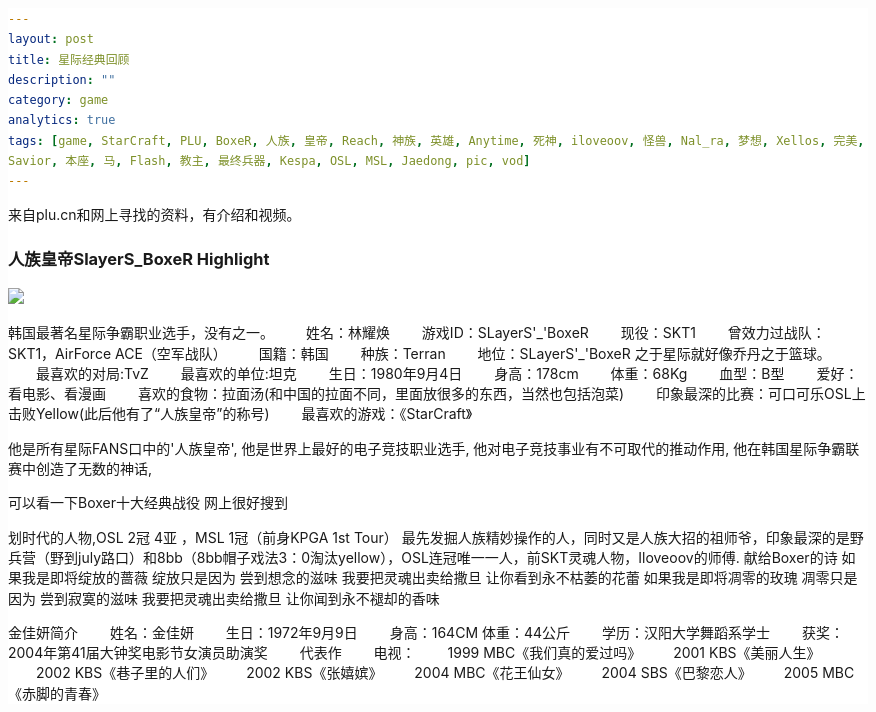 ```yaml
---
layout: post
title: 星际经典回顾
description: ""
category: game
analytics: true
tags: [game, StarCraft, PLU, BoxeR, 人族, 皇帝, Reach, 神族, 英雄, Anytime, 死神, iloveoov, 怪兽, Nal_ra, 梦想, Xellos, 完美, Savior, 本座, 马, Flash, 教主, 最终兵器, Kespa, OSL, MSL, Jaedong, pic, vod]
---
```


来自plu.cn和网上寻找的资料，有介绍和视频。

### 人族皇帝SlayerS\_BoxeR Highlight

<img src="/image/boxer2.jpg" />

韩国最著名星际争霸职业选手，没有之一。
　　姓名：林耀焕
　　游戏ID：SLayerS'\_'BoxeR
　　现役：SKT1
　　曾效力过战队：SKT1，AirForce ACE（空军战队）
　　国籍：韩国
　　种族：Terran
　　地位：SLayerS'\_'BoxeR 之于星际就好像乔丹之于篮球。
　　最喜欢的对局:TvZ
　　最喜欢的单位:坦克
　　生日：1980年9月4日
　　身高：178cm
　　体重：68Kg
　　血型：B型
　　爱好：看电影、看漫画
　　喜欢的食物：拉面汤(和中国的拉面不同，里面放很多的东西，当然也包括泡菜)
　　印象最深的比赛：可口可乐OSL上击败Yellow(此后他有了“人族皇帝”的称号)
　　最喜欢的游戏：《StarCraft》

他是所有星际FANS口中的'人族皇帝',
他是世界上最好的电子竞技职业选手,
他对电子竞技事业有不可取代的推动作用,
他在韩国星际争霸联赛中创造了无数的神话,

可以看一下Boxer十大经典战役
网上很好搜到

划时代的人物,OSL 2冠 4亚 ，MSL 1冠（前身KPGA 1st Tour）
最先发掘人族精妙操作的人，同时又是人族大招的祖师爷，印象最深的是野兵营（野到july路口）和8bb（8bb帽子戏法3：0淘汰yellow），OSL连冠唯一一人，前SKT灵魂人物，Iloveoov的师傅.
献给Boxer的诗
如果我是即将绽放的蔷薇 绽放只是因为 尝到想念的滋味 我要把灵魂出卖给撒旦 让你看到永不枯萎的花蕾 如果我是即将凋零的玫瑰 凋零只是因为 尝到寂寞的滋味 我要把灵魂出卖给撒旦 让你闻到永不褪却的香味

金佳妍简介
　　姓名：金佳妍
　　生日：1972年9月9日
　　身高：164CM 体重：44公斤
　　学历：汉阳大学舞蹈系学士
　　获奖：2004年第41届大钟奖电影节女演员助演奖
　　代表作
　　电视：
　　1999 MBC《我们真的爱过吗》
　　2001 KBS《美丽人生》
　　2002 KBS《巷子里的人们》
　　2002 KBS《张嬉嫔》
　　2004 MBC《花王仙女》
　　2004 SBS《巴黎恋人》
　　2005 MBC《赤脚的青春》